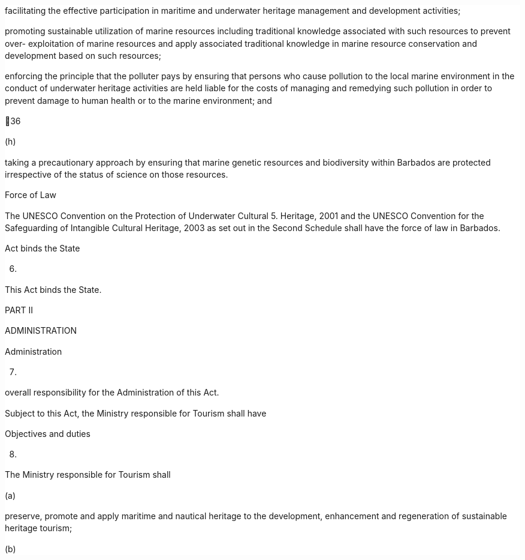 facilitating  the  effective  participation  in  maritime  and  underwater
heritage management and development activities;

promoting  sustainable  utilization  of  marine  resources  including
traditional knowledge associated with such resources to prevent over-
exploitation  of  marine  resources  and  apply  associated  traditional
knowledge in marine resource conservation and development based on
such resources;

enforcing the principle that the polluter pays by ensuring that persons
who cause pollution to the local marine environment in the conduct of
underwater heritage activities are held liable for the costs of managing
and remedying such pollution in order to prevent damage to human
health or to the marine environment; and

36

(h)

taking  a  precautionary  approach  by  ensuring  that  marine  genetic
resources and biodiversity within Barbados are protected irrespective
of the status of science on those resources.

Force of Law

The UNESCO Convention on the Protection of Underwater Cultural
5.
Heritage, 2001 and the UNESCO Convention for the Safeguarding of Intangible
Cultural Heritage, 2003 as set out in the Second Schedule shall have the force of
law in Barbados.

Act binds the State

6.

This Act binds the State.

PART II

ADMINISTRATION

Administration

7.
overall responsibility for the Administration of this Act.

Subject to this Act, the Ministry responsible for Tourism shall have

Objectives and duties

8.

The Ministry responsible for Tourism shall

(a)

preserve,  promote  and  apply  maritime  and  nautical  heritage  to  the
development,  enhancement  and  regeneration  of  sustainable  heritage
tourism;

(b)
